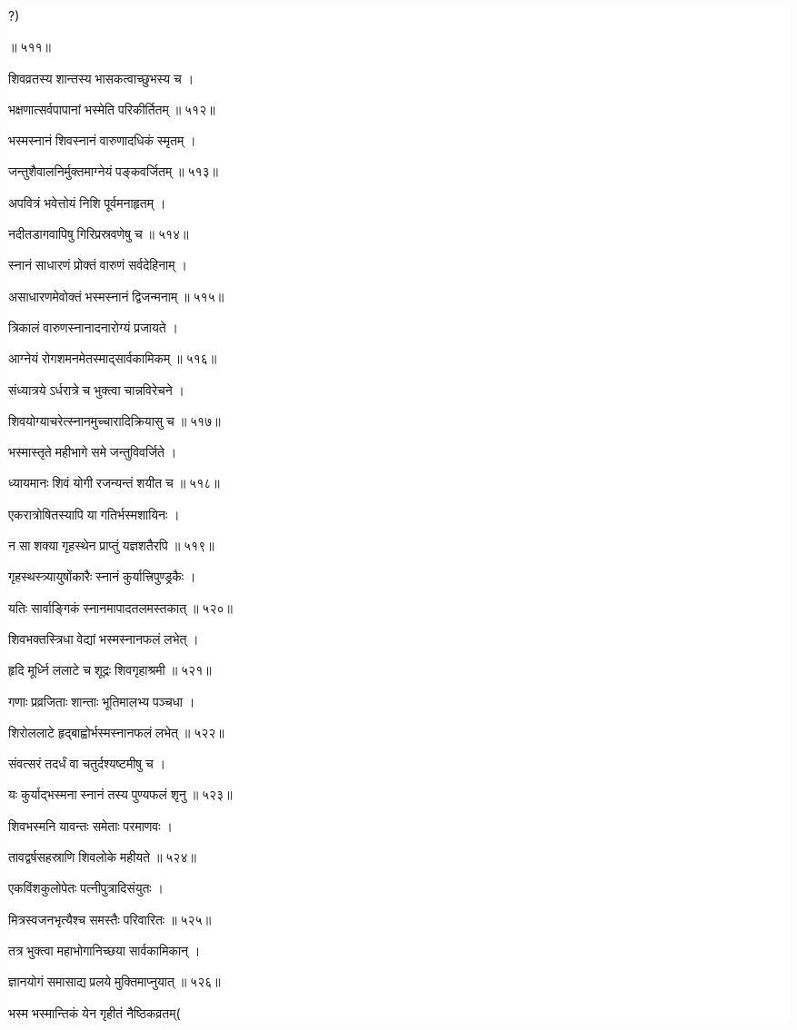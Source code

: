 ?)

॥ ५११॥

शिवव्रतस्य शान्तस्य भासकत्वाच्छुभस्य च ।

भक्षणात्सर्वपापानां भस्मेति परिकीर्तितम् ॥ ५१२॥

भस्मस्नानं शिवस्नानं वारुणादधिकं स्मृतम् ।

जन्तुशैवालनिर्मुक्तमाग्नेयं पङ्कवर्जितम् ॥ ५१३॥

अपवित्रं भवेत्तोयं निशि पूर्वमनाहृतम् ।

नदीतडागवापिषु गिरिप्रस्रवणेषु च ॥ ५१४॥

स्नानं साधारणं प्रोक्तं वारुणं सर्वदेहिनाम् ।

असाधारणमेवोक्तं भस्मस्नानं द्विजन्मनाम् ॥ ५१५॥

त्रिकालं वारुणस्नानादनारोग्यं प्रजायते ।

आग्नेयं रोगशमनमेतस्माद्सार्वकामिकम् ॥ ५१६॥

संध्यात्रये ऽर्धरात्रे च भुक्त्वा चान्नविरेचने ।

शिवयोग्याचरेत्स्नानमुच्चारादिक्रियासु च ॥ ५१७॥

भस्मास्तृते महीभागे समे जन्तुविवर्जिते ।

ध्यायमानः शिवं योगी रजन्यन्तं शयीत च ॥ ५१८॥

एकरात्रोषितस्यापि या गतिर्भस्मशायिनः ।

न सा शक्या गृहस्थेन प्राप्तुं यज्ञशतैरपि ॥ ५१९॥

गृहस्थस्त्र्यायुषोंकारैः स्नानं कुर्यात्त्रिपुण्ड्रकैः ।

यतिः सार्वाङ्गिकं स्नानमापादतलमस्तकात् ॥ ५२०॥

शिवभक्तस्त्रिधा वेद्यां भस्मस्नानफलं लभेत् ।

हृदि मूर्ध्नि ललाटे च शूद्रः शिवगृहाश्रमी ॥ ५२१॥

गणाः प्रव्रजिताः शान्ताः भूतिमालभ्य पञ्चधा ।

शिरोललाटे हृद्बाह्वोर्भस्मस्नानफलं लभेत् ॥ ५२२॥

संवत्सरं तदर्धं वा चतुर्दश्यष्टमीषु च ।

यः कुर्याद्भस्मना स्नानं तस्य पुण्यफलं शृनु ॥ ५२३॥

शिवभस्मनि यावन्तः समेताः परमाणवः ।

तावद्वर्षसहस्राणि शिवलोके महीयते ॥ ५२४॥

एकविंशकुलोपेतः पत्नीपुत्रादिसंयुतः ।

मित्रस्वजनभृत्यैश्च समस्तैः परिवारितः ॥ ५२५॥

तत्र भुक्त्वा महाभोगानिच्छया सार्वकामिकान् ।

ज्ञानयोगं समासाद्य प्रलये मुक्तिमाप्नुयात् ॥ ५२६॥

भस्म भस्मान्तिकं येन गृहीतं नैष्ठिकव्रतम्(

